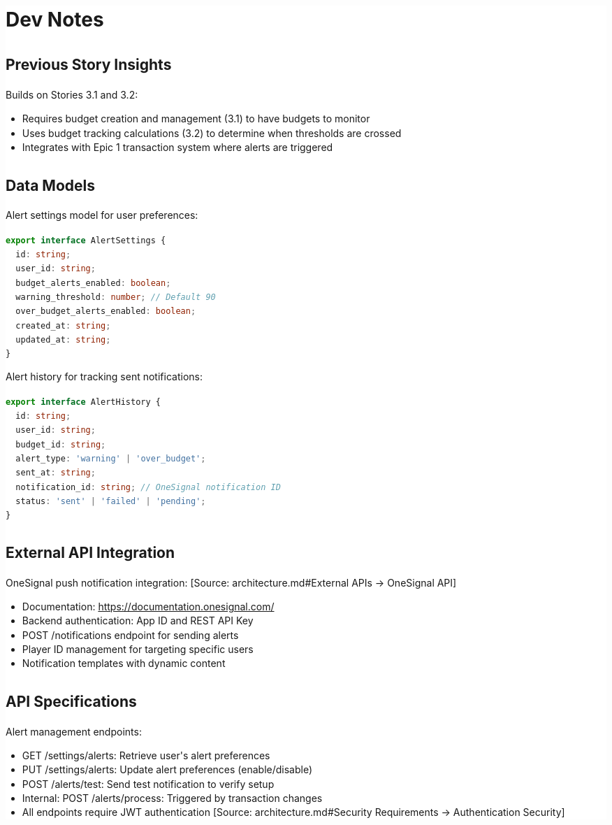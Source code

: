 
# Dev Notes

## Previous Story Insights
Builds on Stories 3.1 and 3.2:
- Requires budget creation and management (3.1) to have budgets to monitor
- Uses budget tracking calculations (3.2) to determine when thresholds are crossed
- Integrates with Epic 1 transaction system where alerts are triggered

## Data Models
Alert settings model for user preferences:
```typescript
export interface AlertSettings {
  id: string;
  user_id: string;
  budget_alerts_enabled: boolean;
  warning_threshold: number; // Default 90
  over_budget_alerts_enabled: boolean;
  created_at: string;
  updated_at: string;
}
```

Alert history for tracking sent notifications:
```typescript
export interface AlertHistory {
  id: string;
  user_id: string;
  budget_id: string;
  alert_type: 'warning' | 'over_budget';
  sent_at: string;
  notification_id: string; // OneSignal notification ID
  status: 'sent' | 'failed' | 'pending';
}
```

## External API Integration
OneSignal push notification integration: [Source: architecture.md#External APIs → OneSignal API]
- Documentation: https://documentation.onesignal.com/
- Backend authentication: App ID and REST API Key
- POST /notifications endpoint for sending alerts
- Player ID management for targeting specific users
- Notification templates with dynamic content

## API Specifications
Alert management endpoints:
- GET /settings/alerts: Retrieve user's alert preferences
- PUT /settings/alerts: Update alert preferences (enable/disable)
- POST /alerts/test: Send test notification to verify setup
- Internal: POST /alerts/process: Triggered by transaction changes
- All endpoints require JWT authentication [Source: architecture.md#Security Requirements → Authentication Security]
